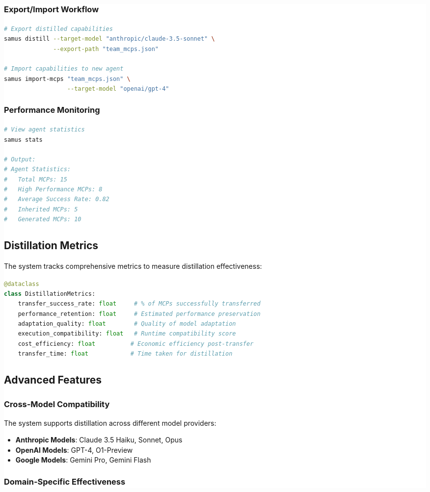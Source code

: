 ### Export/Import Workflow

```bash
# Export distilled capabilities
samus distill --target-model "anthropic/claude-3.5-sonnet" \
              --export-path "team_mcps.json"

# Import capabilities to new agent
samus import-mcps "team_mcps.json" \
                  --target-model "openai/gpt-4"
```

### Performance Monitoring

```bash
# View agent statistics
samus stats

# Output:
# Agent Statistics:
#   Total MCPs: 15
#   High Performance MCPs: 8
#   Average Success Rate: 0.82
#   Inherited MCPs: 5
#   Generated MCPs: 10
```

## Distillation Metrics

The system tracks comprehensive metrics to measure distillation effectiveness:

```python
@dataclass
class DistillationMetrics:
    transfer_success_rate: float     # % of MCPs successfully transferred
    performance_retention: float     # Estimated performance preservation
    adaptation_quality: float        # Quality of model adaptation
    execution_compatibility: float   # Runtime compatibility score
    cost_efficiency: float          # Economic efficiency post-transfer
    transfer_time: float            # Time taken for distillation
```

## Advanced Features

### Cross-Model Compatibility

The system supports distillation across different model providers:

- **Anthropic Models**: Claude 3.5 Haiku, Sonnet, Opus
- **OpenAI Models**: GPT-4, O1-Preview
- **Google Models**: Gemini Pro, Gemini Flash

### Domain-Specific Effectiveness
